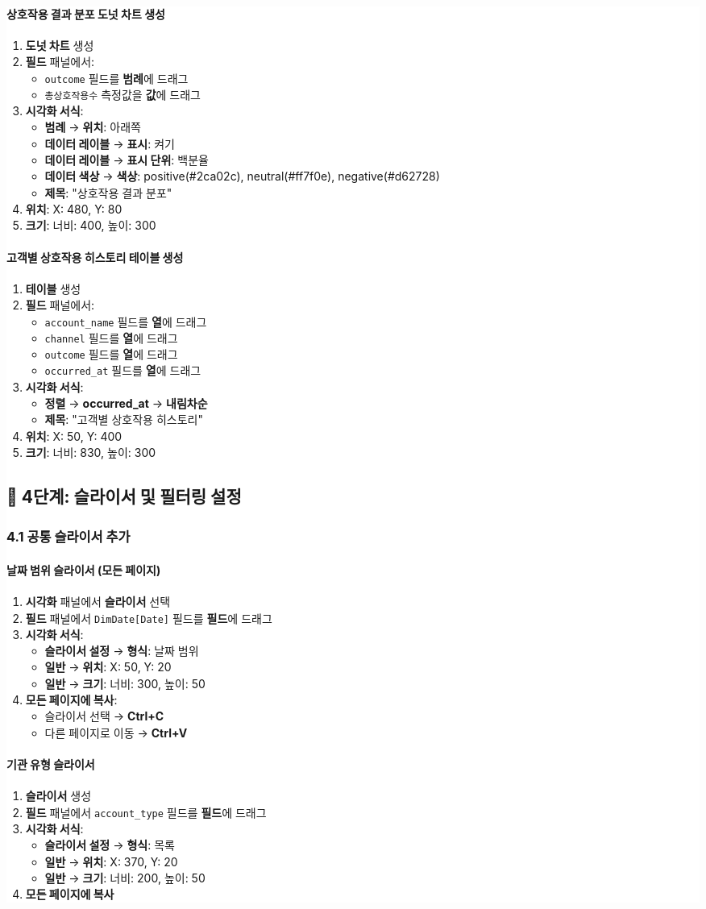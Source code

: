 #### **상호작용 결과 분포 도넛 차트 생성**

1. **도넛 차트** 생성
2. **필드** 패널에서:
   - `outcome` 필드를 **범례**에 드래그
   - `총상호작용수` 측정값을 **값**에 드래그
3. **시각화 서식**:
   - **범례** → **위치**: 아래쪽
   - **데이터 레이블** → **표시**: 켜기
   - **데이터 레이블** → **표시 단위**: 백분율
   - **데이터 색상** → **색상**: positive(#2ca02c), neutral(#ff7f0e), negative(#d62728)
   - **제목**: "상호작용 결과 분포"
4. **위치**: X: 480, Y: 80
5. **크기**: 너비: 400, 높이: 300

#### **고객별 상호작용 히스토리 테이블 생성**

1. **테이블** 생성
2. **필드** 패널에서:
   - `account_name` 필드를 **열**에 드래그
   - `channel` 필드를 **열**에 드래그
   - `outcome` 필드를 **열**에 드래그
   - `occurred_at` 필드를 **열**에 드래그
3. **시각화 서식**:
   - **정렬** → **occurred_at** → **내림차순**
   - **제목**: "고객별 상호작용 히스토리"
4. **위치**: X: 50, Y: 400
5. **크기**: 너비: 830, 높이: 300

## 🔧 4단계: 슬라이서 및 필터링 설정

### 4.1 공통 슬라이서 추가

#### **날짜 범위 슬라이서 (모든 페이지)**
1. **시각화** 패널에서 **슬라이서** 선택
2. **필드** 패널에서 `DimDate[Date]` 필드를 **필드**에 드래그
3. **시각화 서식**:
   - **슬라이서 설정** → **형식**: 날짜 범위
   - **일반** → **위치**: X: 50, Y: 20
   - **일반** → **크기**: 너비: 300, 높이: 50
4. **모든 페이지에 복사**:
   - 슬라이서 선택 → **Ctrl+C**
   - 다른 페이지로 이동 → **Ctrl+V**

#### **기관 유형 슬라이서**
1. **슬라이서** 생성
2. **필드** 패널에서 `account_type` 필드를 **필드**에 드래그
3. **시각화 서식**:
   - **슬라이서 설정** → **형식**: 목록
   - **일반** → **위치**: X: 370, Y: 20
   - **일반** → **크기**: 너비: 200, 높이: 50
4. **모든 페이지에 복사**
